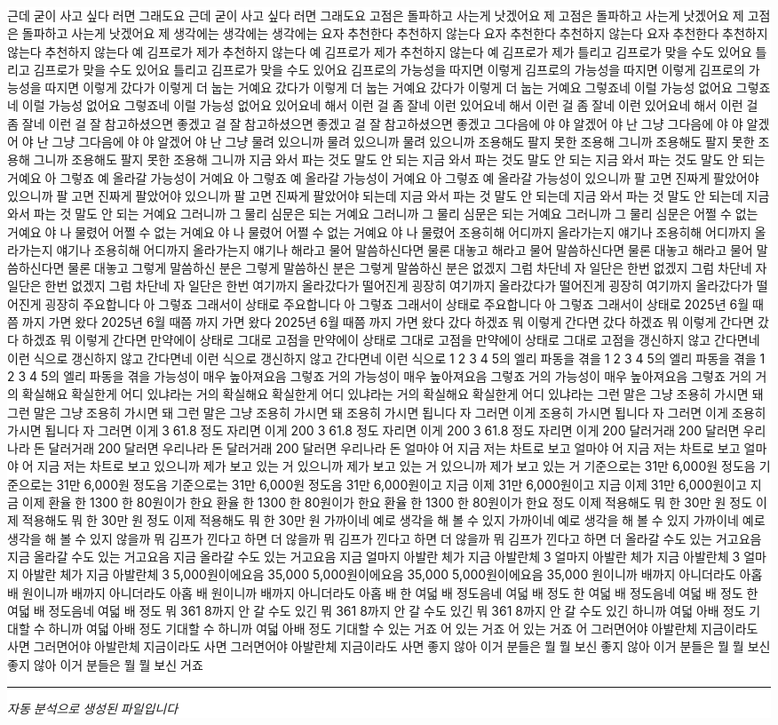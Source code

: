 근데 굳이 사고 싶다 러면 그래도요 근데 굳이 사고 싶다 러면 그래도요 고점은 돌파하고 사는게 낫겠어요 제 고점은 돌파하고 사는게 낫겠어요 제 고점은 돌파하고 사는게 낫겠어요 제 생각에는 생각에는 생각에는 요자 추천한다 추천하지 않는다 요자 추천한다 추천하지 않는다 요자 추천한다 추천하지 않는다 추천하지 않는다 예 김프로가 제가 추천하지 않는다 예 김프로가 제가 추천하지 않는다 예 김프로가 제가 틀리고 김프로가 맞을 수도 있어요 틀리고 김프로가 맞을 수도 있어요 틀리고 김프로가 맞을 수도 있어요 김프로의 가능성을 따지면 이렇게 김프로의 가능성을 따지면 이렇게 김프로의 가능성을 따지면 이렇게 갔다가 이렇게 더 눕는 거예요 갔다가 이렇게 더 눕는 거예요 갔다가 이렇게 더 눕는 거예요 그렇죠네 이럴 가능성 없어요 그렇죠네 이럴 가능성 없어요 그렇죠네 이럴 가능성 없어요 있어요네 해서 이런 걸 좀 잘네 이런 있어요네 해서 이런 걸 좀 잘네 이런 있어요네 해서 이런 걸 좀 잘네 이런 걸 잘 참고하셨으면 좋겠고 걸 잘 참고하셨으면 좋겠고 걸 잘 참고하셨으면 좋겠고 그다음에 야 야 알겠어 야 난 그냥 그다음에 야 야 알겠어 야 난 그냥 그다음에 야 야 알겠어 야 난 그냥 물려 있으니까 물려 있으니까 물려 있으니까 조용해도 팔지 못한 조용해 그니까 조용해도 팔지 못한 조용해 그니까 조용해도 팔지 못한 조용해 그니까 지금 와서 파는 것도 말도 안 되는 지금 와서 파는 것도 말도 안 되는 지금 와서 파는 것도 말도 안 되는 거예요 아 그렇죠 예 올라갈 가능성이 거예요 아 그렇죠 예 올라갈 가능성이 거예요 아 그렇죠 예 올라갈 가능성이 있으니까 팔 고면 진짜게 팔았어야 있으니까 팔 고면 진짜게 팔았어야 있으니까 팔 고면 진짜게 팔았어야 되는데 지금 와서 파는 것 말도 안 되는데 지금 와서 파는 것 말도 안 되는데 지금 와서 파는 것 말도 안 되는 거예요 그러니까 그 물리 심문은 되는 거예요 그러니까 그 물리 심문은 되는 거예요 그러니까 그 물리 심문은 어쩔 수 없는 거예요 야 나 물렸어 어쩔 수 없는 거예요 야 나 물렸어 어쩔 수 없는 거예요 야 나 물렸어 조용히해 어디까지 올라가는지 얘기나 조용히해 어디까지 올라가는지 얘기나 조용히해 어디까지 올라가는지 얘기나 해라고 물어 말씀하신다면 물론 대놓고 해라고 물어 말씀하신다면 물론 대놓고 해라고 물어 말씀하신다면 물론 대놓고 그렇게 말씀하신 분은 그렇게 말씀하신 분은 그렇게 말씀하신 분은 없겠지 그럼 차단네 자 일단은 한번 없겠지 그럼 차단네 자 일단은 한번 없겠지 그럼 차단네 자 일단은 한번 여기까지 올라갔다가 떨어진게 굉장히 여기까지 올라갔다가 떨어진게 굉장히 여기까지 올라갔다가 떨어진게 굉장히 주요합니다 아 그렇죠 그래서이 상태로 주요합니다 아 그렇죠 그래서이 상태로 주요합니다 아 그렇죠 그래서이 상태로 2025년 6월 때쯤 까지 가면 왔다 2025년 6월 때쯤 까지 가면 왔다 2025년 6월 때쯤 까지 가면 왔다 갔다 하겠죠 뭐 이렇게 간다면 갔다 하겠죠 뭐 이렇게 간다면 갔다 하겠죠 뭐 이렇게 간다면 만약에이 상태로 그대로 고점을 만약에이 상태로 그대로 고점을 만약에이 상태로 그대로 고점을 갱신하지 않고 간다면네 이런 식으로 갱신하지 않고 간다면네 이런 식으로 갱신하지 않고 간다면네 이런 식으로 1 2 3 4 5의 엘리 파동을 겪을 1 2 3 4 5의 엘리 파동을 겪을 1 2 3 4 5의 엘리 파동을 겪을 가능성이 매우 높아져요음 그렇죠 거의 가능성이 매우 높아져요음 그렇죠 거의 가능성이 매우 높아져요음 그렇죠 거의 거의 확실해요 확실한게 어디 있냐라는 거의 확실해요 확실한게 어디 있냐라는 거의 확실해요 확실한게 어디 있냐라는 그런 말은 그냥 조용히 가시면 돼 그런 말은 그냥 조용히 가시면 돼 그런 말은 그냥 조용히 가시면 돼 조용히 가시면 됩니다 자 그러면 이게 조용히 가시면 됩니다 자 그러면 이게 조용히 가시면 됩니다 자 그러면 이게 3 61.8 정도 자리면 이게 200 3 61.8 정도 자리면 이게 200 3 61.8 정도 자리면 이게 200 달러거래 200 달러면 우리나라 돈 달러거래 200 달러면 우리나라 돈 달러거래 200 달러면 우리나라 돈 얼마야 어 지금 저는 차트로 보고 얼마야 어 지금 저는 차트로 보고 얼마야 어 지금 저는 차트로 보고 있으니까 제가 보고 있는 거 있으니까 제가 보고 있는 거 있으니까 제가 보고 있는 거 기준으로는 31만 6,000원 정도음 기준으로는 31만 6,000원 정도음 기준으로는 31만 6,000원 정도음 31만 6,000원이고 지금 이제 31만 6,000원이고 지금 이제 31만 6,000원이고 지금 이제 환율 한 1300 한 80원이가 한요 환율 한 1300 한 80원이가 한요 환율 한 1300 한 80원이가 한요 정도 이제 적용해도 뭐 한 30만 원 정도 이제 적용해도 뭐 한 30만 원 정도 이제 적용해도 뭐 한 30만 원 가까이네 예로 생각을 해 볼 수 있지 가까이네 예로 생각을 해 볼 수 있지 가까이네 예로 생각을 해 볼 수 있지 않을까 뭐 김프가 낀다고 하면 더 않을까 뭐 김프가 낀다고 하면 더 않을까 뭐 김프가 낀다고 하면 더 올라갈 수도 있는 거고요음 지금 올라갈 수도 있는 거고요음 지금 올라갈 수도 있는 거고요음 지금 얼마지 아발란 체가 지금 아발란체 3 얼마지 아발란 체가 지금 아발란체 3 얼마지 아발란 체가 지금 아발란체 3 5,000원이에요음 35,000 5,000원이에요음 35,000 5,000원이에요음 35,000 원이니까 배까지 아니더라도 아홉 배 원이니까 배까지 아니더라도 아홉 배 원이니까 배까지 아니더라도 아홉 배 한 여덟 배 정도음네 여덟 배 정도 한 여덟 배 정도음네 여덟 배 정도 한 여덟 배 정도음네 여덟 배 정도 뭐 361 8까지 안 갈 수도 있긴 뭐 361 8까지 안 갈 수도 있긴 뭐 361 8까지 안 갈 수도 있긴 하니까 여덟 아배 정도 기대할 수 하니까 여덟 아배 정도 기대할 수 하니까 여덟 아배 정도 기대할 수 있는 거죠 어 있는 거죠 어 있는 거죠 어 그러면어야 아발란체 지금이라도 사면 그러면어야 아발란체 지금이라도 사면 그러면어야 아발란체 지금이라도 사면 좋지 않아 이거 분들은 뭘 뭘 보신 좋지 않아 이거 분들은 뭘 뭘 보신 좋지 않아 이거 분들은 뭘 뭘 보신 거죠

---
*자동 분석으로 생성된 파일입니다*
